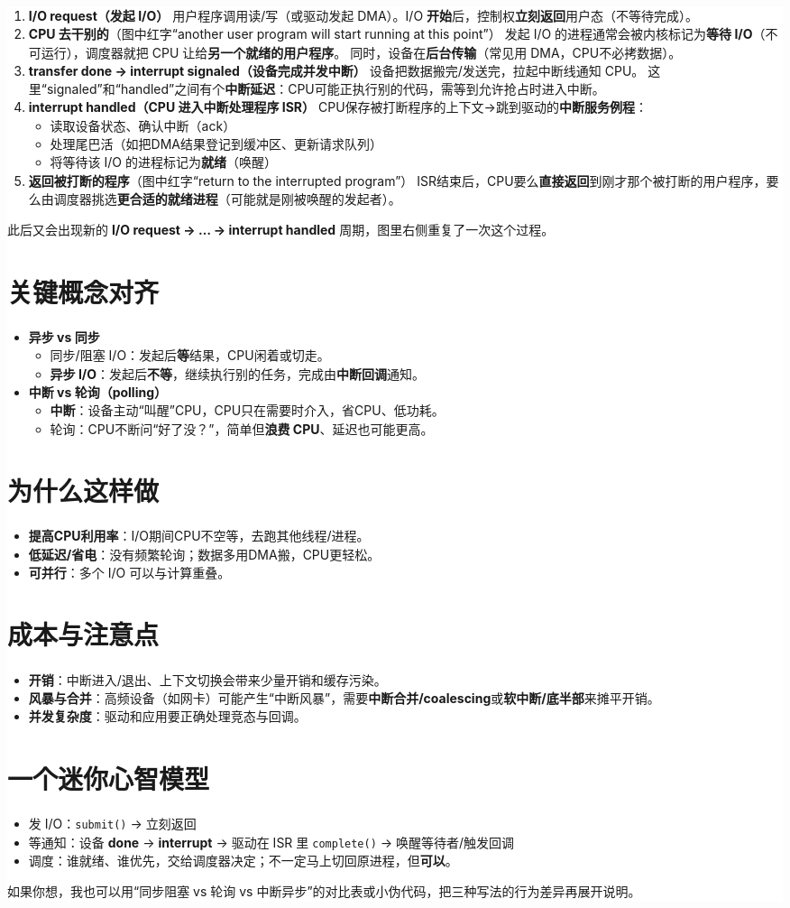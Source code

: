 1. **I/O request（发起 I/O）**
    用户程序调用读/写（或驱动发起 DMA）。I/O **开始**后，控制权**立刻返回**用户态（不等待完成）。
2. **CPU 去干别的**（图中红字“another user program will start running at this point”）
    发起 I/O 的进程通常会被内核标记为**等待 I/O**（不可运行），调度器就把 CPU 让给**另一个就绪的用户程序**。
    同时，设备在**后台传输**（常见用 DMA，CPU不必拷数据）。
3. **transfer done → interrupt signaled（设备完成并发中断）**
    设备把数据搬完/发送完，拉起中断线通知 CPU。
    这里“signaled”和“handled”之间有个**中断延迟**：CPU可能正执行别的代码，需等到允许抢占时进入中断。
4. **interrupt handled（CPU 进入中断处理程序 ISR）**
    CPU保存被打断程序的上下文→跳到驱动的**中断服务例程**：
   - 读取设备状态、确认中断（ack）
   - 处理尾巴活（如把DMA结果登记到缓冲区、更新请求队列）
   - 将等待该 I/O 的进程标记为**就绪**（唤醒）
5. **返回被打断的程序**（图中红字“return to the interrupted program”）
    ISR结束后，CPU要么**直接返回**到刚才那个被打断的用户程序，要么由调度器挑选**更合适的就绪进程**（可能就是刚被唤醒的发起者）。

此后又会出现新的 **I/O request → … → interrupt handled** 周期，图里右侧重复了一次这个过程。

# 关键概念对齐

- **异步 vs 同步**
  - 同步/阻塞 I/O：发起后**等**结果，CPU闲着或切走。
  - **异步 I/O**：发起后**不等**，继续执行别的任务，完成由**中断回调**通知。
- **中断 vs 轮询（polling）**
  - **中断**：设备主动“叫醒”CPU，CPU只在需要时介入，省CPU、低功耗。
  - 轮询：CPU不断问“好了没？”，简单但**浪费 CPU**、延迟也可能更高。

# 为什么这样做

- **提高CPU利用率**：I/O期间CPU不空等，去跑其他线程/进程。
- **低延迟/省电**：没有频繁轮询；数据多用DMA搬，CPU更轻松。
- **可并行**：多个 I/O 可以与计算重叠。

# 成本与注意点

- **开销**：中断进入/退出、上下文切换会带来少量开销和缓存污染。
- **风暴与合并**：高频设备（如网卡）可能产生“中断风暴”，需要**中断合并/coalescing**或**软中断/底半部**来摊平开销。
- **并发复杂度**：驱动和应用要正确处理竞态与回调。

# 一个迷你心智模型

- 发 I/O：`submit()` → 立刻返回
- 等通知：设备 **done** → **interrupt** → 驱动在 ISR 里 `complete()` → 唤醒等待者/触发回调
- 调度：谁就绪、谁优先，交给调度器决定；不一定马上切回原进程，但**可以**。

如果你想，我也可以用“同步阻塞 vs 轮询 vs 中断异步”的对比表或小伪代码，把三种写法的行为差异再展开说明。




